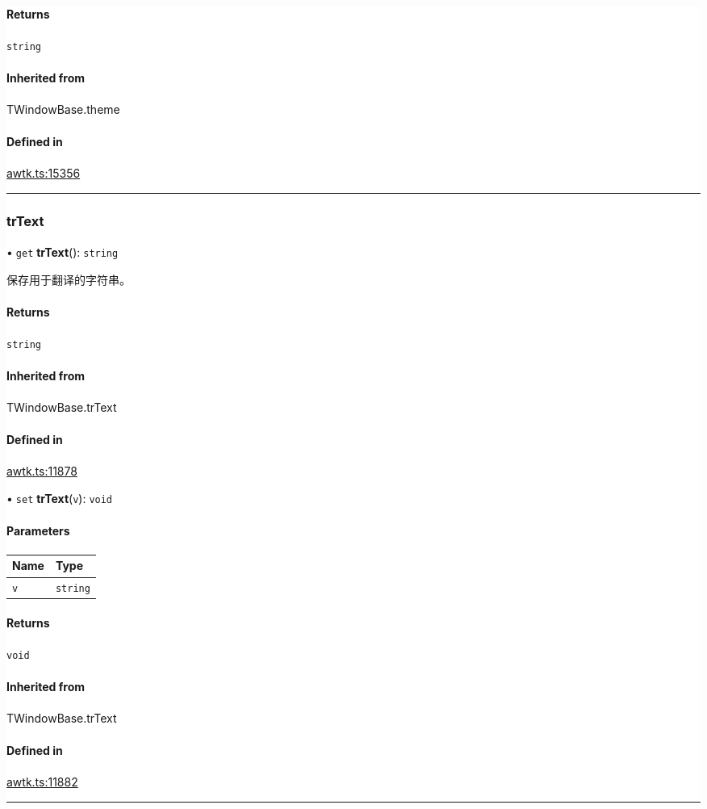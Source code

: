 #### Returns

`string`

#### Inherited from

TWindowBase.theme

#### Defined in

[awtk.ts:15356](https://github.com/zlgopen/awtk-binding/blob/25012c6/tools/code_gen/js/output/awtk.ts#L15356)

___

### trText

• `get` **trText**(): `string`

保存用于翻译的字符串。

#### Returns

`string`

#### Inherited from

TWindowBase.trText

#### Defined in

[awtk.ts:11878](https://github.com/zlgopen/awtk-binding/blob/25012c6/tools/code_gen/js/output/awtk.ts#L11878)

• `set` **trText**(`v`): `void`

#### Parameters

| Name | Type |
| :------ | :------ |
| `v` | `string` |

#### Returns

`void`

#### Inherited from

TWindowBase.trText

#### Defined in

[awtk.ts:11882](https://github.com/zlgopen/awtk-binding/blob/25012c6/tools/code_gen/js/output/awtk.ts#L11882)

___
